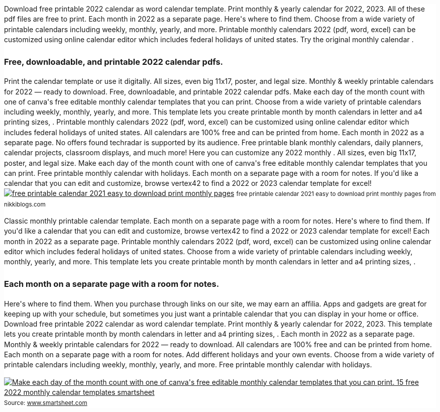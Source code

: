 Download free printable 2022 calendar as word calendar template. Print monthly &amp; yearly calendar for 2022, 2023. All of these pdf files are free to print. Each month in 2022 as a separate page. Here&#039;s where to find them. Choose from a wide variety of printable calendars including weekly, monthly, yearly, and more. Printable monthly calendars 2022 (pdf, word, excel) can be customized using online calendar editor which includes federal holidays of united states. Try the original monthly calendar .

### Free, downloadable, and printable 2022 calendar pdfs.
Print the calendar template or use it digitally. All sizes, even big 11x17, poster, and legal size. Monthly &amp; weekly printable calendars for 2022 — ready to download. Free, downloadable, and printable 2022 calendar pdfs. Make each day of the month count with one of canva&#039;s free editable monthly calendar templates that you can print. Choose from a wide variety of printable calendars including weekly, monthly, yearly, and more. This template lets you create printable month by month calendars in letter and a4 printing sizes, . Printable monthly calendars 2022 (pdf, word, excel) can be customized using online calendar editor which includes federal holidays of united states. All calendars are 100% free and can be printed from home. Each month in 2022 as a separate page. No offers found techradar is supported by its audience. Free printable blank monthly calendars, daily planners, calendar projects, classroom displays, and much more! Here you can customize any 2022 monthly .
All sizes, even big 11x17, poster, and legal size. Make each day of the month count with one of canva&#039;s free editable monthly calendar templates that you can print. Free printable monthly calendar with holidays. Each month on a separate page with a room for notes. If you&#039;d like a calendar that you can edit and customize, browse vertex42 to find a 2022 or 2023 calendar template for excel!
[![free printable calendar 2021 easy to download print monthly pages](https://nikkiblogs.com/wp-content/uploads/2020/12/january-2021-calendar-sunday-start.png "free printable calendar 2021 easy to download print monthly pages")](https://nikkiblogs.com/wp-content/uploads/2020/12/january-2021-calendar-sunday-start.png)
<small>free printable calendar 2021 easy to download print monthly pages from nikkiblogs.com</small>

Classic monthly printable calendar template. Each month on a separate page with a room for notes. Here&#039;s where to find them. If you&#039;d like a calendar that you can edit and customize, browse vertex42 to find a 2022 or 2023 calendar template for excel! Each month in 2022 as a separate page. Printable monthly calendars 2022 (pdf, word, excel) can be customized using online calendar editor which includes federal holidays of united states. Choose from a wide variety of printable calendars including weekly, monthly, yearly, and more. This template lets you create printable month by month calendars in letter and a4 printing sizes, .

### Each month on a separate page with a room for notes.
Here&#039;s where to find them. When you purchase through links on our site, we may earn an affilia. Apps and gadgets are great for keeping up with your schedule, but sometimes you just want a printable calendar that you can display in your home or office. Download free printable 2022 calendar as word calendar template. Print monthly &amp; yearly calendar for 2022, 2023. This template lets you create printable month by month calendars in letter and a4 printing sizes, . Each month in 2022 as a separate page. Monthly &amp; weekly printable calendars for 2022 — ready to download. All calendars are 100% free and can be printed from home. Each month on a separate page with a room for notes. Add different holidays and your own events. Choose from a wide variety of printable calendars including weekly, monthly, yearly, and more. Free printable monthly calendar with holidays.


[![Make each day of the month count with one of canva&#039;s free editable monthly calendar templates that you can print. 15 free 2022 monthly calendar templates smartsheet](https://encrypted-tbn0.gstatic.com/images?q=tbn:ANd9GcSuQr5XG0_LI1LvU_bfaLlDBM-VuGwvEdhb2NMJIxLLuFklU9uMFXvpaHxZ6Gpa9btvIlg&amp;usqp=CAU "15 free 2022 monthly calendar templates smartsheet")](https://www.smartsheet.com/sites/default/files/2019-12/IC-January-2022-Calendar-Template.png)
<small>Source: www.smartsheet.com</small>
